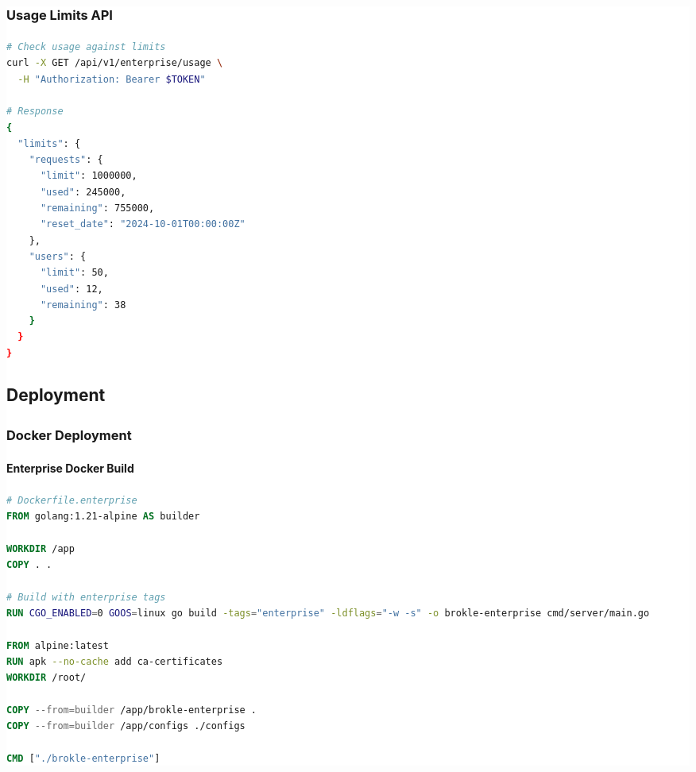 ### Usage Limits API

```bash
# Check usage against limits
curl -X GET /api/v1/enterprise/usage \
  -H "Authorization: Bearer $TOKEN"

# Response
{
  "limits": {
    "requests": {
      "limit": 1000000,
      "used": 245000,
      "remaining": 755000,
      "reset_date": "2024-10-01T00:00:00Z"
    },
    "users": {
      "limit": 50,
      "used": 12,
      "remaining": 38
    }
  }
}
```

## Deployment

### Docker Deployment

#### Enterprise Docker Build
```dockerfile
# Dockerfile.enterprise
FROM golang:1.21-alpine AS builder

WORKDIR /app
COPY . .

# Build with enterprise tags
RUN CGO_ENABLED=0 GOOS=linux go build -tags="enterprise" -ldflags="-w -s" -o brokle-enterprise cmd/server/main.go

FROM alpine:latest
RUN apk --no-cache add ca-certificates
WORKDIR /root/

COPY --from=builder /app/brokle-enterprise .
COPY --from=builder /app/configs ./configs

CMD ["./brokle-enterprise"]
```
